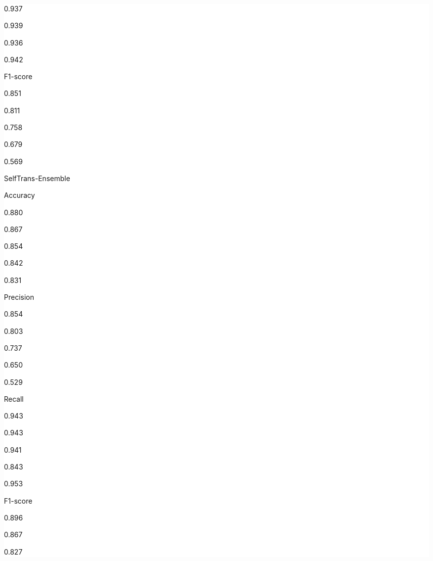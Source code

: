 0.937

 0.939

 0.936

 0.942

 F1-score

 0.851

 0.811

 0.758

 0.679

 0.569

 SelfTrans-Ensemble

 Accuracy

 0.880

 0.867

 0.854

 0.842

 0.831

 Precision

 0.854

 0.803

 0.737

 0.650

 0.529

 Recall

 0.943

 0.943

 0.941

 0.843

 0.953

 F1-score

 0.896

 0.867

 0.827
